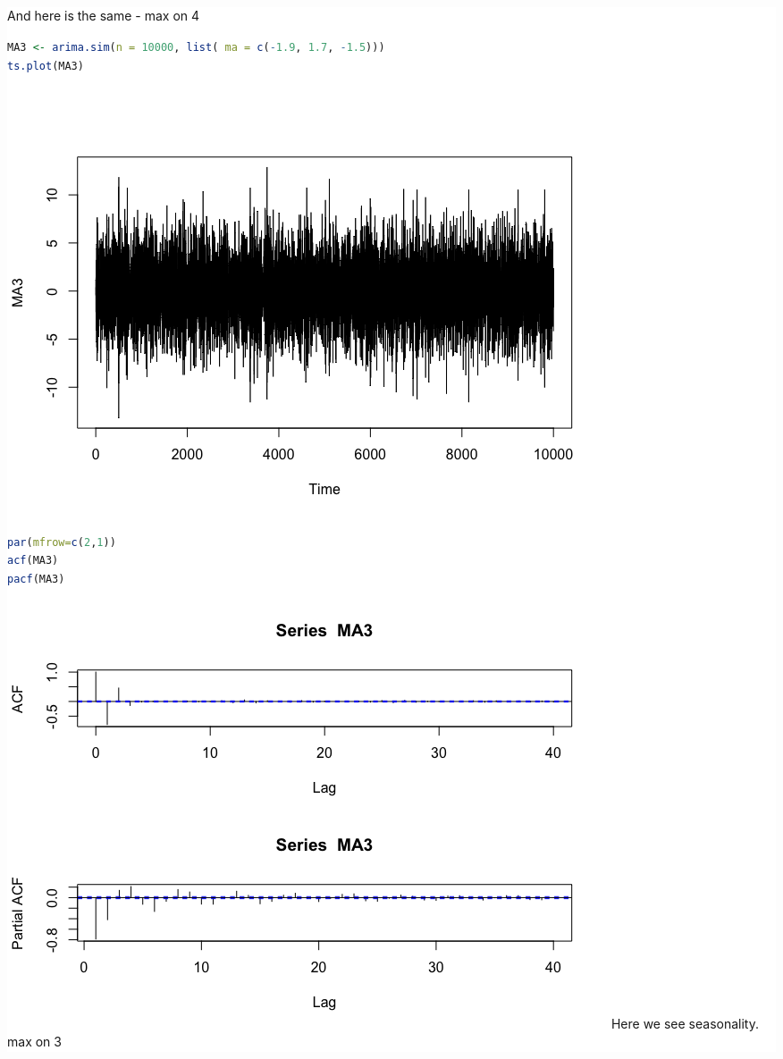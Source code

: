 
And here is the same - max on 4

```r
MA3 <- arima.sim(n = 10000, list( ma = c(-1.9, 1.7, -1.5)))
ts.plot(MA3)
```

![](Lab_10_files/figure-gfm/unnamed-chunk-16-1.png)

```r
par(mfrow=c(2,1))
acf(MA3)
pacf(MA3)
```

![](Lab_10_files/figure-gfm/unnamed-chunk-16-2.png) Here
we see seasonality. max on 3